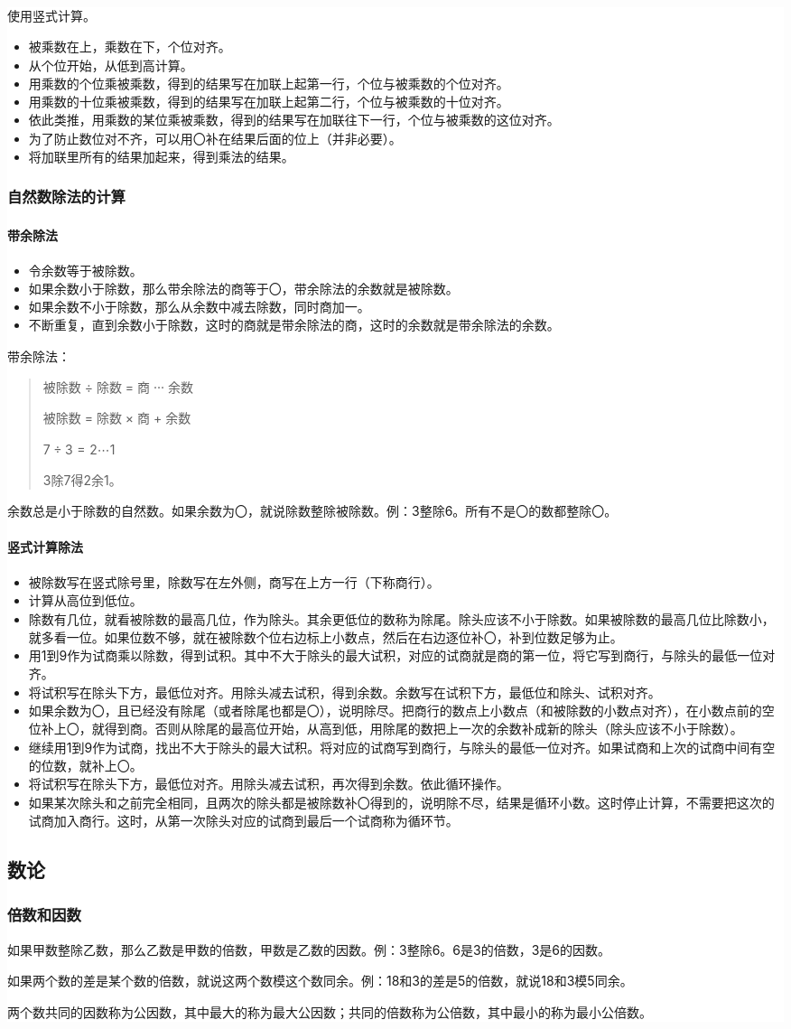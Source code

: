 使用竖式计算。

- 被乘数在上，乘数在下，个位对齐。
- 从个位开始，从低到高计算。
- 用乘数的个位乘被乘数，得到的结果写在加联上起第一行，个位与被乘数的个位对齐。
- 用乘数的十位乘被乘数，得到的结果写在加联上起第二行，个位与被乘数的十位对齐。
- 依此类推，用乘数的某位乘被乘数，得到的结果写在加联往下一行，个位与被乘数的这位对齐。
- 为了防止数位对不齐，可以用〇补在结果后面的位上（并非必要）。
- 将加联里所有的结果加起来，得到乘法的结果。

### 自然数除法的计算

#### 带余除法

- 令余数等于被除数。
- 如果余数小于除数，那么带余除法的商等于〇，带余除法的余数就是被除数。
- 如果余数不小于除数，那么从余数中减去除数，同时商加一。
- 不断重复，直到余数小于除数，这时的商就是带余除法的商，这时的余数就是带余除法的余数。

带余除法：
> 被除数 ÷ 除数 = 商 ··· 余数
> 
> 被除数 = 除数 × 商 + 余数
> 
> $7 \div 3 = 2 \cdots 1$
> 
> $3$除$7$得$2$余$1$。

余数总是小于除数的自然数。如果余数为〇，就说除数整除被除数。例：$3$整除$6$。所有不是〇的数都整除〇。

#### 竖式计算除法

- 被除数写在竖式除号里，除数写在左外侧，商写在上方一行（下称商行）。
- 计算从高位到低位。
- 除数有几位，就看被除数的最高几位，作为除头。其余更低位的数称为除尾。除头应该不小于除数。如果被除数的最高几位比除数小，就多看一位。如果位数不够，就在被除数个位右边标上小数点，然后在右边逐位补〇，补到位数足够为止。
- 用1到9作为试商乘以除数，得到试积。其中不大于除头的最大试积，对应的试商就是商的第一位，将它写到商行，与除头的最低一位对齐。
- 将试积写在除头下方，最低位对齐。用除头减去试积，得到余数。余数写在试积下方，最低位和除头、试积对齐。
- 如果余数为〇，且已经没有除尾（或者除尾也都是〇），说明除尽。把商行的数点上小数点（和被除数的小数点对齐），在小数点前的空位补上〇，就得到商。否则从除尾的最高位开始，从高到低，用除尾的数把上一次的余数补成新的除头（除头应该不小于除数）。
- 继续用1到9作为试商，找出不大于除头的最大试积。将对应的试商写到商行，与除头的最低一位对齐。如果试商和上次的试商中间有空的位数，就补上〇。
- 将试积写在除头下方，最低位对齐。用除头减去试积，再次得到余数。依此循环操作。
- 如果某次除头和之前完全相同，且两次的除头都是被除数补〇得到的，说明除不尽，结果是循环小数。这时停止计算，不需要把这次的试商加入商行。这时，从第一次除头对应的试商到最后一个试商称为循环节。

## 数论

### 倍数和因数

如果甲数整除乙数，那么乙数是甲数的倍数，甲数是乙数的因数。例：$3$整除$6$。$6$是$3$的倍数，$3$是$6$的因数。

如果两个数的差是某个数的倍数，就说这两个数模这个数同余。例：$18$和$3$的差是$5$的倍数，就说$18$和$3$模$5$同余。

两个数共同的因数称为公因数，其中最大的称为最大公因数；共同的倍数称为公倍数，其中最小的称为最小公倍数。
